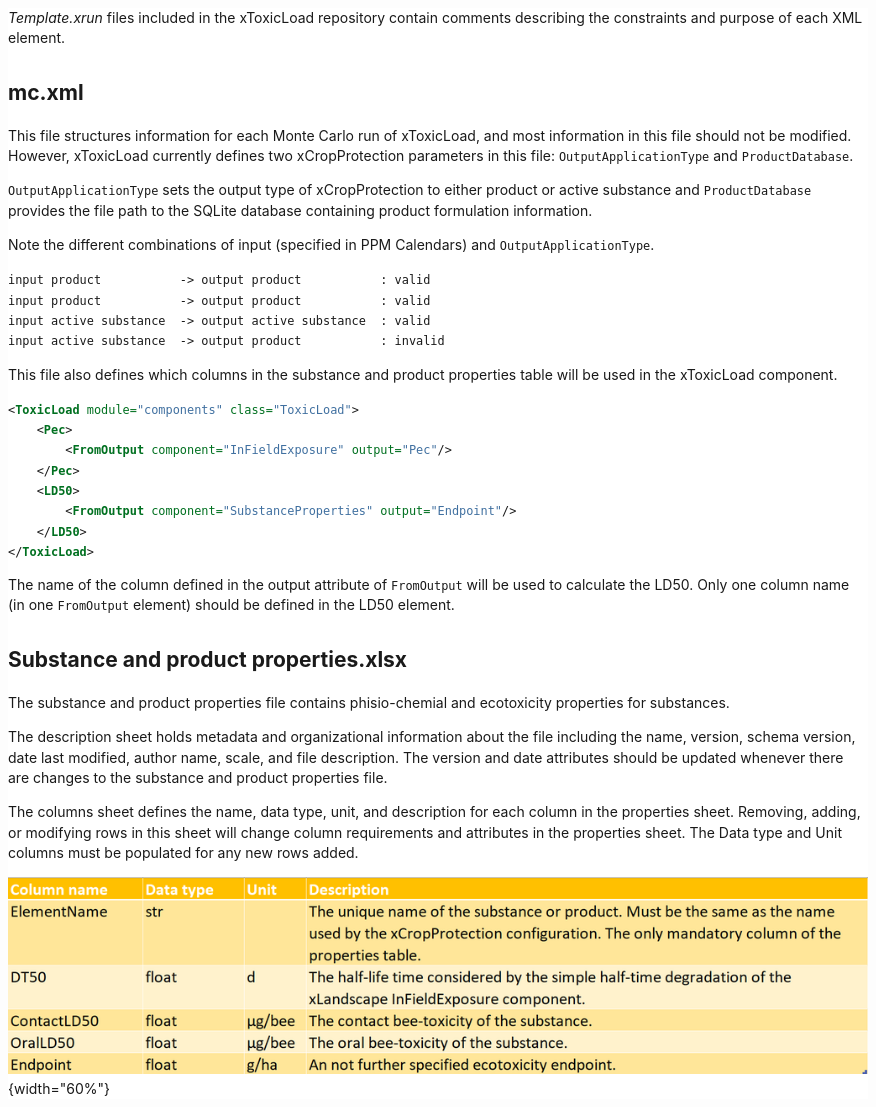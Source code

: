 *Template.xrun* files included in the xToxicLoad repository contain comments describing the constraints and purpose of each XML element.

## mc.xml

This file structures information for each Monte Carlo run of xToxicLoad, and most information in this file should not be modified. However, xToxicLoad currently defines two xCropProtection parameters in this file: `OutputApplicationType` and `ProductDatabase`.

`OutputApplicationType` sets the output type of xCropProtection to either product or active substance and `ProductDatabase` provides the file path to the SQLite database containing product formulation information.

Note the different combinations of input (specified in PPM Calendars) and `OutputApplicationType`.

``` { .yaml .no-copy }
input product 			-> output product 			: valid
input product 			-> output product			: valid
input active substance 	-> output active substance	: valid
input active substance 	-> output product 			: invalid
```

This file also defines which columns in the substance and product properties table will be used in the xToxicLoad component.

``` xml
<ToxicLoad module="components" class="ToxicLoad">
    <Pec>
        <FromOutput component="InFieldExposure" output="Pec"/>
    </Pec>
    <LD50>
        <FromOutput component="SubstanceProperties" output="Endpoint"/>
    </LD50>
</ToxicLoad>
```

The name of the column defined in the output attribute of `FromOutput` will be used to calculate the LD50. Only one column name (in one `FromOutput` element) should be defined in the LD50 element.

## Substance and product properties.xlsx

The substance and product properties file contains phisio-chemial and ecotoxicity properties for substances.

The description sheet holds metadata and organizational information about the file including the name, version, schema version, date last modified, author name, scale, and file description. The version and date attributes should be updated whenever there are changes to the substance and product properties file.

The columns sheet defines the name, data type, unit, and description for each column in the properties sheet. Removing, adding, or modifying rows in this sheet will change column requirements and attributes in the properties sheet. The Data type and Unit columns must be populated for any new rows added.

![general structure](../img/substance-properties-columns.PNG){width="60%"}
